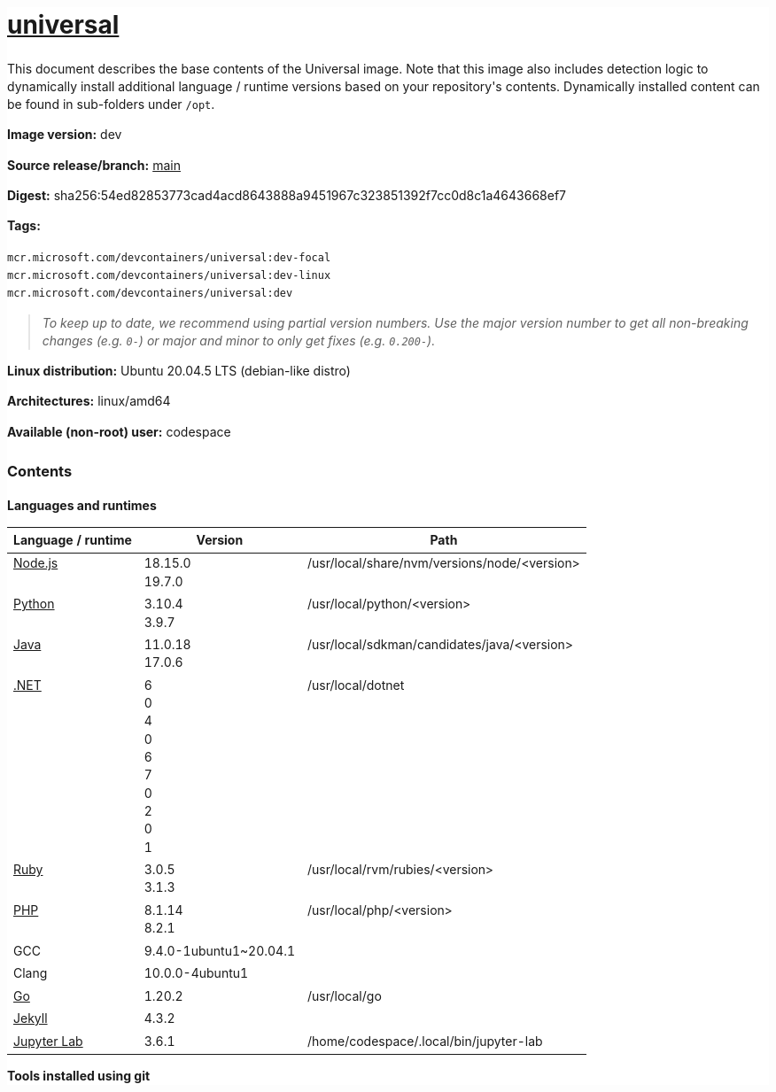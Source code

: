 # [universal](https://github.com/devcontainers/images/tree/main/src/universal)
This document describes the base contents of the Universal image. Note that this image also includes detection logic to dynamically install additional language / runtime versions based on your repository's contents. Dynamically installed content can be found in sub-folders under `/opt`.

**Image version:** dev

**Source release/branch:** [main](https://github.com/devcontainers/images/tree/main/src/universal)

**Digest:** sha256:54ed82853773cad4acd8643888a9451967c323851392f7cc0d8c1a4643668ef7

**Tags:**
```
mcr.microsoft.com/devcontainers/universal:dev-focal
mcr.microsoft.com/devcontainers/universal:dev-linux
mcr.microsoft.com/devcontainers/universal:dev
```
> *To keep up to date, we recommend using partial version numbers. Use the major version number to get all non-breaking changes (e.g. `0-`) or major and minor to only get fixes (e.g. `0.200-`).*

**Linux distribution:** Ubuntu 20.04.5 LTS (debian-like distro)

**Architectures:** linux/amd64

**Available (non-root) user:** codespace

### Contents
**Languages and runtimes**

| Language / runtime | Version | Path |
|--------------------|---------|------|
| [Node.js](https://nodejs.org/en/) | 18.15.0<br />19.7.0 | /usr/local/share/nvm/versions/node/&lt;version&gt; |
| [Python](https://www.python.org/) | 3.10.4<br />3.9.7 | /usr/local/python/&lt;version&gt; |
| [Java](https://adoptopenjdk.net/) | 11.0.18<br />17.0.6 | /usr/local/sdkman/candidates/java/&lt;version&gt; |
| [.NET](https://dotnet.microsoft.com/) | 6<br />0<br />4<br />0<br />6<br />7<br />0<br />2<br />0<br />1 | /usr/local/dotnet |
| [Ruby](https://www.ruby-lang.org/en/) | 3.0.5<br />3.1.3 | /usr/local/rvm/rubies/&lt;version&gt; |
| [PHP](https://xdebug.org/) | 8.1.14<br />8.2.1 | /usr/local/php/&lt;version&gt; |
| GCC | 9.4.0-1ubuntu1~20.04.1 | 
| Clang | 10.0.0-4ubuntu1 | 
| [Go](https://golang.org/dl) | 1.20.2 | /usr/local/go |
| [Jekyll](https://jekyllrb.com/) | 4.3.2 | 
| [Jupyter Lab](https://jupyter.org/) | 3.6.1 | /home/codespace/.local/bin/jupyter-lab |

**Tools installed using git**
